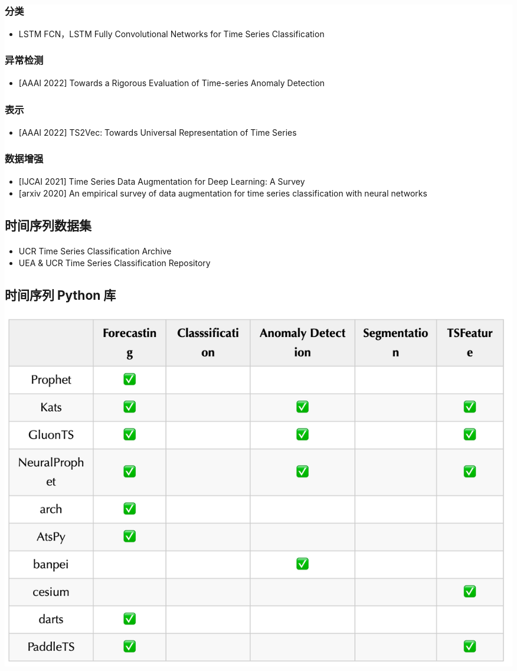 ### 分类

* LSTM FCN，LSTM Fully Convolutional Networks for Time Series Classification

### 异常检测

* [AAAI 2022] Towards a Rigorous Evaluation of Time-series Anomaly Detection

### 表示

* [AAAI 2022] TS2Vec: Towards Universal Representation of Time Series

### 数据增强

* [IJCAI 2021] Time Series Data Augmentation for Deep Learning: A Survey
* [arxiv 2020] An empirical survey of data augmentation for time series classification with neural networks

## 时间序列数据集

* UCR Time Series Classification Archive
* UEA & UCR Time Series Classification Repository 

## 时间序列 Python 库

![img](images/libs.png)
